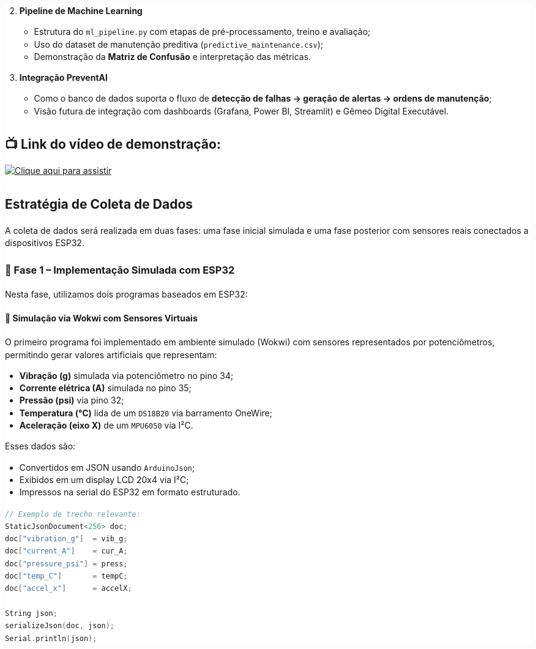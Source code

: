 2. **Pipeline de Machine Learning**

   - Estrutura do `ml_pipeline.py` com etapas de pré-processamento, treino e avaliação;
   - Uso do dataset de manutenção preditiva (`predictive_maintenance.csv`);
   - Demonstração da **Matriz de Confusão** e interpretação das métricas.

3. **Integração PreventAI**
   - Como o banco de dados suporta o fluxo de **detecção de falhas → geração de alertas → ordens de manutenção**;
   - Visão futura de integração com dashboards (Grafana, Power BI, Streamlit) e Gêmeo Digital Executável.

## 📺 **Link do vídeo de demonstração:**

[![Clique aqui para assistir](https://img.youtube.com/vi/b8reOYEs680/mqdefault.jpg)](https://youtu.be/b8reOYEs680)

## Estratégia de Coleta de Dados

A coleta de dados será realizada em duas fases: uma fase inicial simulada e uma fase posterior com sensores reais conectados a dispositivos ESP32.

### 🔧 Fase 1 – Implementação Simulada com ESP32

Nesta fase, utilizamos dois programas baseados em ESP32:

#### 🔌 **Simulação via Wokwi com Sensores Virtuais**

O primeiro programa foi implementado em ambiente simulado (Wokwi) com sensores representados por potenciômetros, permitindo gerar valores artificiais que representam:

- **Vibração (g)** simulada via potenciômetro no pino 34;
- **Corrente elétrica (A)** simulada no pino 35;
- **Pressão (psi)** via pino 32;
- **Temperatura (°C)** lida de um `DS18B20` via barramento OneWire;
- **Aceleração (eixo X)** de um `MPU6050` via I²C.

Esses dados são:

- Convertidos em JSON usando `ArduinoJson`;
- Exibidos em um display LCD 20x4 via I²C;
- Impressos na serial do ESP32 em formato estruturado.

```cpp
// Exemplo de trecho relevante:
StaticJsonDocument<256> doc;
doc["vibration_g"]  = vib_g;
doc["current_A"]    = cur_A;
doc["pressure_psi"] = press;
doc["temp_C"]       = tempC;
doc["accel_x"]      = accelX;

String json;
serializeJson(doc, json);
Serial.println(json);

```
